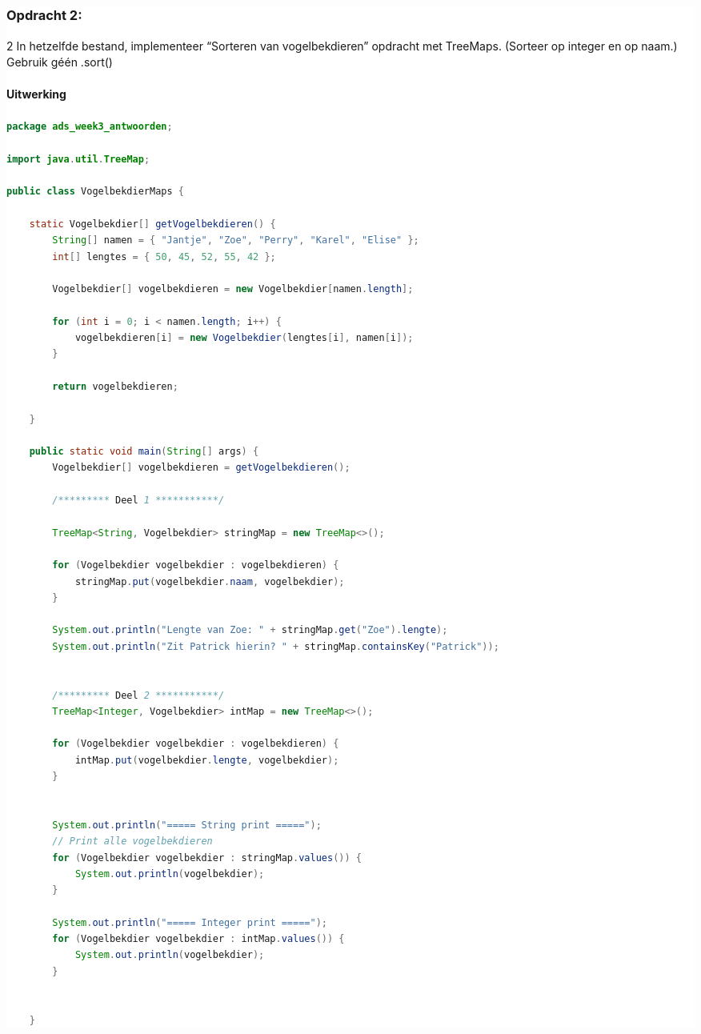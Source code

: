 
### Opdracht 2:
2 In hetzelfde bestand, implementeer “Sorteren van vogelbekdieren” opdracht met TreeMaps. (Sorteer op integer en op naam.) Gebruik géén .sort()

#### Uitwerking
``` java
package ads_week3_antwoorden;

import java.util.TreeMap;

public class VogelbekdierMaps {

    static Vogelbekdier[] getVogelbekdieren() {
        String[] namen = { "Jantje", "Zoe", "Perry", "Karel", "Elise" };
        int[] lengtes = { 50, 45, 52, 55, 42 };

        Vogelbekdier[] vogelbekdieren = new Vogelbekdier[namen.length];

        for (int i = 0; i < namen.length; i++) {
            vogelbekdieren[i] = new Vogelbekdier(lengtes[i], namen[i]);
        }

        return vogelbekdieren;

    }

    public static void main(String[] args) {
        Vogelbekdier[] vogelbekdieren = getVogelbekdieren();

        /********* Deel 1 ***********/

        TreeMap<String, Vogelbekdier> stringMap = new TreeMap<>();

        for (Vogelbekdier vogelbekdier : vogelbekdieren) {
            stringMap.put(vogelbekdier.naam, vogelbekdier);
        }

        System.out.println("Lengte van Zoe: " + stringMap.get("Zoe").lengte);
        System.out.println("Zit Patrick hierin? " + stringMap.containsKey("Patrick"));


        /********* Deel 2 ***********/
        TreeMap<Integer, Vogelbekdier> intMap = new TreeMap<>();

        for (Vogelbekdier vogelbekdier : vogelbekdieren) {
            intMap.put(vogelbekdier.lengte, vogelbekdier);
        }

        
        System.out.println("===== String print =====");
        // Print alle vogelbekdieren
        for (Vogelbekdier vogelbekdier : stringMap.values()) {
            System.out.println(vogelbekdier);
        }

        System.out.println("===== Integer print =====");
        for (Vogelbekdier vogelbekdier : intMap.values()) {
            System.out.println(vogelbekdier);
        }


    }

```